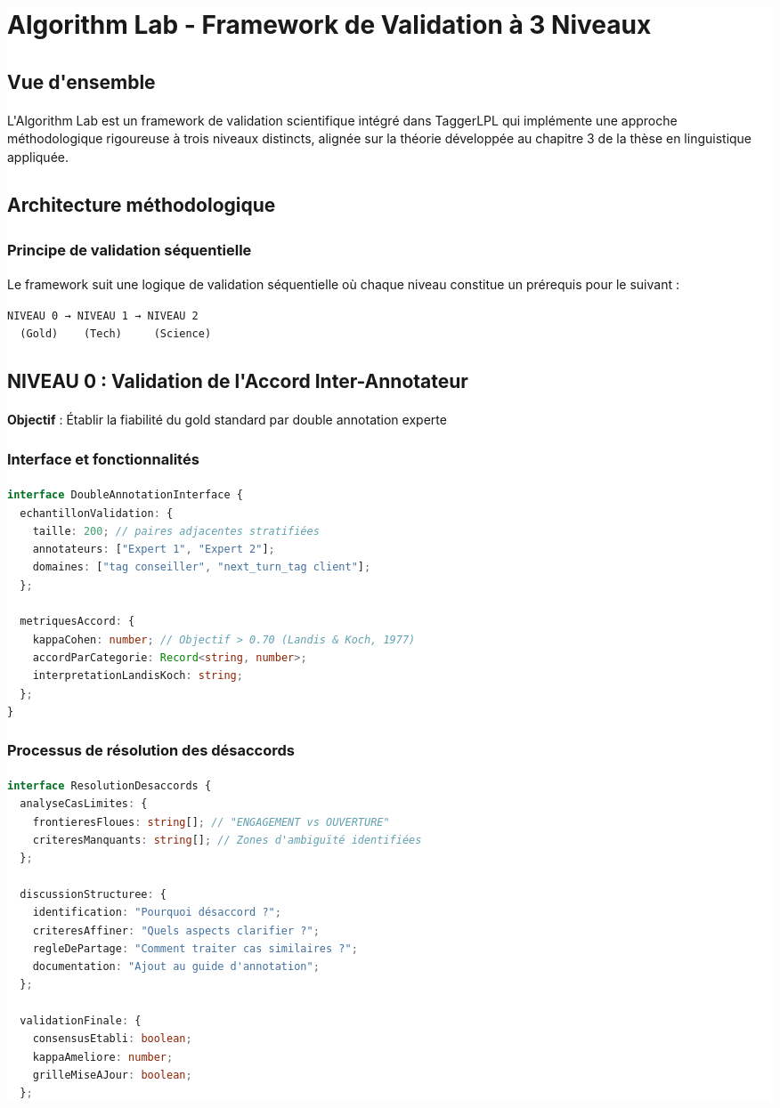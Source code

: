 # Algorithm Lab - Framework de Validation à 3 Niveaux

## Vue d'ensemble

L'Algorithm Lab est un framework de validation scientifique intégré dans TaggerLPL qui implémente une approche méthodologique rigoureuse à trois niveaux distincts, alignée sur la théorie développée au chapitre 3 de la thèse en linguistique appliquée.

## Architecture méthodologique

### Principe de validation séquentielle

Le framework suit une logique de validation séquentielle où chaque niveau constitue un prérequis pour le suivant :

```
NIVEAU 0 → NIVEAU 1 → NIVEAU 2
  (Gold)    (Tech)     (Science)
```

## NIVEAU 0 : Validation de l'Accord Inter-Annotateur

**Objectif** : Établir la fiabilité du gold standard par double annotation experte

### Interface et fonctionnalités

```typescript
interface DoubleAnnotationInterface {
  echantillonValidation: {
    taille: 200; // paires adjacentes stratifiées
    annotateurs: ["Expert 1", "Expert 2"];
    domaines: ["tag conseiller", "next_turn_tag client"];
  };

  metriquesAccord: {
    kappaCohen: number; // Objectif > 0.70 (Landis & Koch, 1977)
    accordParCategorie: Record<string, number>;
    interpretationLandisKoch: string;
  };
}
```

### Processus de résolution des désaccords

```typescript
interface ResolutionDesaccords {
  analyseCasLimites: {
    frontieresFloues: string[]; // "ENGAGEMENT vs OUVERTURE"
    criteresManquants: string[]; // Zones d'ambiguïté identifiées
  };

  discussionStructuree: {
    identification: "Pourquoi désaccord ?";
    criteresAffiner: "Quels aspects clarifier ?";
    regleDePartage: "Comment traiter cas similaires ?";
    documentation: "Ajout au guide d'annotation";
  };

  validationFinale: {
    consensusEtabli: boolean;
    kappaAmeliore: number;
    grilleMiseAJour: boolean;
  };
```